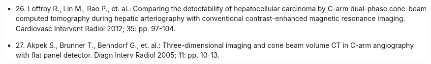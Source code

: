 
- 26\. Loffroy R., Lin M., Rao P., et. al.: Comparing the detectability of hepatocellular carcinoma by C-arm dual-phase cone-beam computed tomography during hepatic arteriography with conventional contrast-enhanced magnetic resonance imaging. Cardiovasc Intervent Radiol 2012; 35: pp. 97-104.


- 27\. Akpek S., Brunner T., Benndorf G., et. al.: Three-dimensional imaging and cone beam volume CT in C-arm angiography with flat panel detector. Diagn Interv Radiol 2005; 11: pp. 10-13.